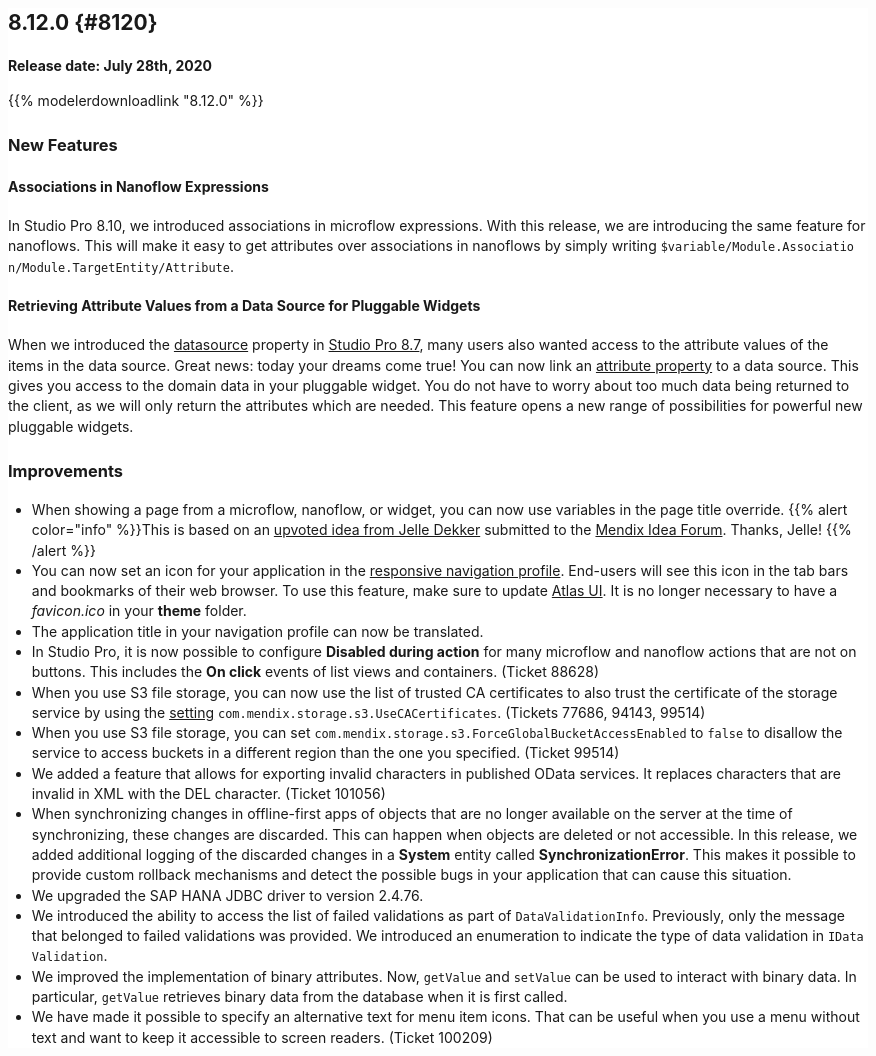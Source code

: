 ## 8.12.0 {#8120}

**Release date: July 28th, 2020**

{{% modelerdownloadlink "8.12.0" %}}

### New Features

#### Associations in Nanoflow Expressions

In Studio Pro 8.10, we introduced associations in microflow expressions. With this release, we are introducing the same feature for nanoflows. This will make it easy to get attributes over associations in nanoflows by simply writing `$variable/Module.Association/Module.TargetEntity/Attribute`.

#### Retrieving Attribute Values from a Data Source for Pluggable Widgets

When we introduced the [datasource](/apidocs-mxsdk/apidocs/property-types-pluggable-widgets-8/#datasource) property in [Studio Pro 8.7](/releasenotes/studio-pro/8.7/#capability), many users also wanted access to the attribute values of the items in the data source. Great news: today your dreams come true! You can now link an [attribute property](/apidocs-mxsdk/apidocs/property-types-pluggable-widgets-8/#attribute) to a data source. This gives you access to the domain data in your pluggable widget. You do not have to worry about too much data being returned to the client, as we will only return the attributes which are needed. This feature opens a new range of possibilities for powerful new pluggable widgets.

### Improvements

* When showing a page from a microflow, nanoflow, or widget, you can now use variables in the page title override. 
    {{% alert color="info" %}}This is based on an [upvoted idea from Jelle Dekker](https://forum.mendixcloud.com/link/ideas/76) submitted to the [Mendix Idea Forum](https://forum.mendixcloud.com/link/ideas). Thanks, Jelle!
    {{% /alert %}}
* You can now set an icon for your application in the [responsive navigation profile](/refguide8/navigation/#profiles). End-users will see this icon in the tab bars and bookmarks of their web browser. To use this feature, make sure to update [Atlas UI](/appstore/modules/atlas-ui-resources/). It is no longer necessary to have a *favicon.ico* in your **theme** folder.
* The application title in your navigation profile can now be translated.
* In Studio Pro, it is now possible to configure **Disabled during action** for many microflow and nanoflow actions that are not on buttons. This includes the **On click** events of list views and containers. (Ticket 88628)
* When you use S3 file storage, you can now use the list of trusted CA certificates to also trust the certificate of the storage service by using the [setting](/refguide8/custom-settings/#5-amazon-s3-storage-service-settings) `com.mendix.storage.s3.UseCACertificates`. (Tickets 77686, 94143, 99514)
* When you use S3 file storage, you can set `com.mendix.storage.s3.ForceGlobalBucketAccessEnabled` to `false` to disallow the service to access buckets in a different region than the one you specified. (Ticket 99514)
* We added a feature that allows for exporting invalid characters in published OData services. It replaces characters that are invalid in XML with the DEL character. (Ticket 101056)
* When synchronizing changes in offline-first apps of objects that are no longer available on the server at the time of synchronizing, these changes are discarded. This can happen when objects are deleted or not accessible. In this release, we added additional logging of the discarded changes in a **System** entity called **SynchronizationError**. This makes it possible to provide custom rollback mechanisms and detect the possible bugs in your application that can cause this situation.
* We upgraded the SAP HANA JDBC driver to version 2.4.76.
* We introduced the ability to access the list of failed validations as part of `DataValidationInfo`. Previously, only the message that belonged to failed validations was provided. We introduced an enumeration to indicate the type of data validation in `IDataValidation`.
* We improved the implementation of binary attributes. Now, `getValue` and `setValue` can be used to interact with binary data. In particular, `getValue` retrieves binary data from the database when it is first called.
* We have made it possible to specify an alternative text for menu item icons. That can be useful when you use a menu without text and want to keep it accessible to screen readers. (Ticket 100209)